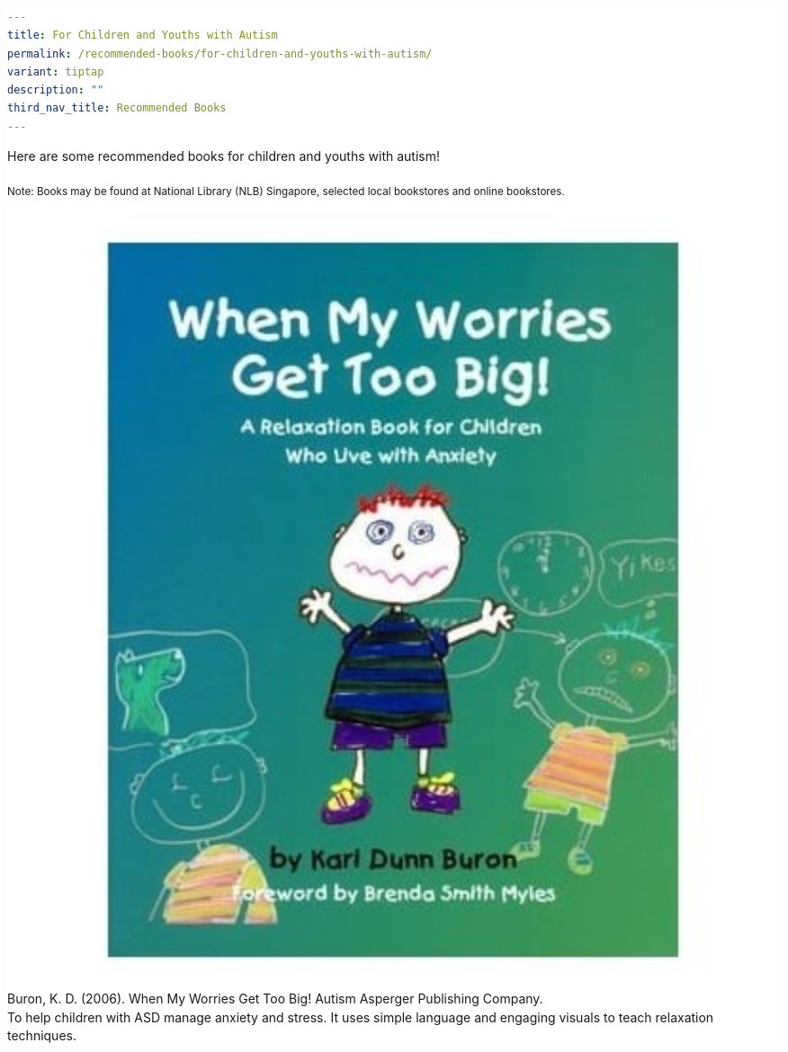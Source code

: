 ```yaml
---
title: For Children and Youths with Autism
permalink: /recommended-books/for-children-and-youths-with-autism/
variant: tiptap
description: ""
third_nav_title: Recommended Books
---
```

<p>Here are some recommended books for children and youths with autism!</p>
<p><sub>Note: Books may be found at National Library (NLB) Singapore, selected local bookstores and online bookstores.</sub>
</p>
<div class="isomer-card-grid">
<div class="isomer-card">
<div class="isomer-card-image">
<div class="isomer-image-wrapper">
<img style="width: 100%" height="auto" width="100%" alt="Book cover page" src="/images/Recommended Books/When_my_worries_get_too_big.jpg">
</div>
</div>
<div class="isomer-card-body">
<div class="isomer-card-title">Buron, K. D. (2006). When My Worries Get Too Big! Autism Asperger Publishing
Company.</div>
<div class="isomer-card-description">To help children with ASD manage anxiety and stress. It uses simple language
and engaging visuals to teach relaxation techniques.</div>
</div>
</div>
<div class="isomer-card">
<div class="isomer-card-image">
<div class="isomer-image-wrapper">